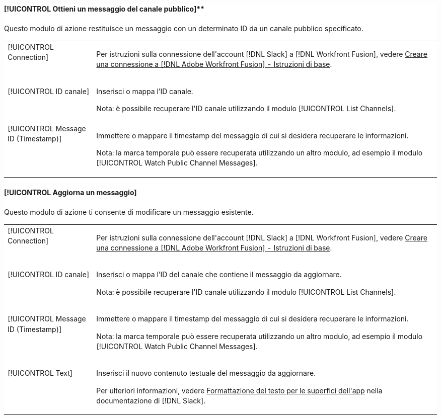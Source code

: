 #### [!UICONTROL Ottieni un messaggio del canale pubblico]**

Questo modulo di azione restituisce un messaggio con un determinato ID da un canale pubblico specificato.

<table style="table-layout:auto"> 
 <col> 
 <col> 
 <tbody> 
  <tr> 
   <td role="rowheader">[!UICONTROL Connection] </td> 
   <td> <p>Per istruzioni sulla connessione dell'account [!DNL Slack] a [!DNL Workfront Fusion], vedere <a href="/help/workfront-fusion/create-scenarios/connect-to-apps/connect-to-fusion-general.md" class="MCXref xref" data-mc-variable-override="">Creare una connessione a [!DNL Adobe Workfront Fusion] - Istruzioni di base</a>.</p> </td> 
  </tr> 
  <tr> 
   <td role="rowheader"> <p>[!UICONTROL ID canale]</p> </td> 
   <td> <p>Inserisci o mappa l’ID canale.</p> <p>Nota: è possibile recuperare l'ID canale utilizzando il modulo [!UICONTROL List Channels].</p> </td> 
  </tr> 
  <tr> 
   <td role="rowheader">[!UICONTROL Message ID (Timestamp)]</td> 
   <td> <p> Immettere o mappare il timestamp del messaggio di cui si desidera recuperare le informazioni.</p> <p>Nota: la marca temporale può essere recuperata utilizzando un altro modulo, ad esempio il modulo [!UICONTROL Watch Public Channel Messages].</p> </td> 
  </tr> 
 </tbody> 
</table>

#### [!UICONTROL Aggiorna un messaggio]

Questo modulo di azione ti consente di modificare un messaggio esistente.

<table style="table-layout:auto"> 
 <col> 
 <col> 
 <tbody> 
  <tr> 
   <td role="rowheader">[!UICONTROL Connection] </td> 
   <td> <p>Per istruzioni sulla connessione dell'account [!DNL Slack] a [!DNL Workfront Fusion], vedere <a href="/help/workfront-fusion/create-scenarios/connect-to-apps/connect-to-fusion-general.md" class="MCXref xref" data-mc-variable-override="">Creare una connessione a [!DNL Adobe Workfront Fusion] - Istruzioni di base</a>.</p> </td> 
  </tr> 

  <tr> 
   <td role="rowheader"> <p>[!UICONTROL ID canale]</p> </td> 
   <td> <p>Inserisci o mappa l’ID del canale che contiene il messaggio da aggiornare.</p> <p>Nota: è possibile recuperare l'ID canale utilizzando il modulo [!UICONTROL List Channels].</td> 
  </tr> 
  <tr> 
   <td role="rowheader"> <p>[!UICONTROL Message ID (Timestamp)]</p> </td> 
   <td> <p> Immettere o mappare il timestamp del messaggio di cui si desidera recuperare le informazioni.</p> <p>Nota: la marca temporale può essere recuperata utilizzando un altro modulo, ad esempio il modulo [!UICONTROL Watch Public Channel Messages].</p> </td> 
  </tr> 
  <tr> 
   <td role="rowheader"> <p>[!UICONTROL Text]</p> </td> 
   <td> <p>Inserisci il nuovo contenuto testuale del messaggio da aggiornare.</p> <p>Per ulteriori informazioni, vedere <a href="https://api.slack.com/docs/formatting">Formattazione del testo per le superfici dell'app</a> nella documentazione di [!DNL Slack].</p> </td> 
  </tr> 
  <tr> 